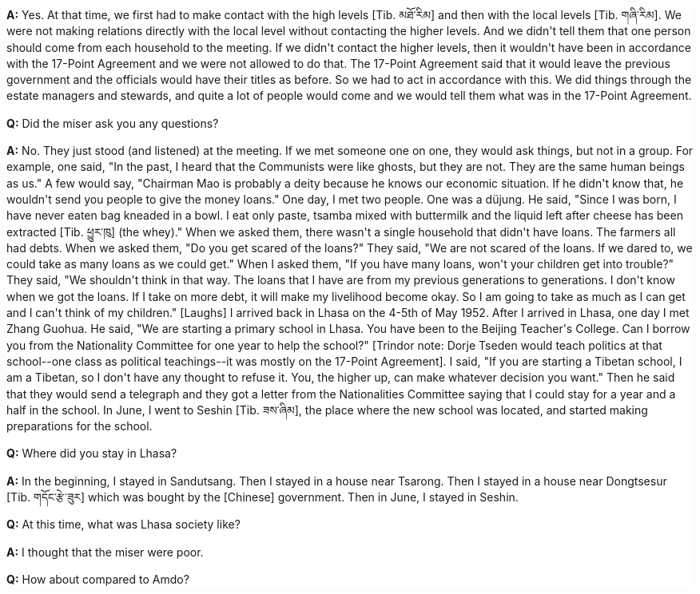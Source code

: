 **A:**  Yes. At that time, we first had to make contact with the high levels [Tib. མཐོ་རིམ] and then with the local levels [Tib. གཞི་རིམ]. We were not making relations directly with the local level without contacting the higher levels. And we didn't tell them that one person should come from each household to the meeting. If we didn't contact the higher levels, then it wouldn't have been in accordance with the 17-Point Agreement and we were not allowed to do that. The 17-Point Agreement said that it would leave the previous government and the officials would have their titles as before. So we had to act in accordance with this. We did things through the estate managers and stewards, and quite a lot of people would come and we would tell them what was in the 17-Point Agreement.   

**Q:**  Did the <span class="tooltip" data-text="[tib. མི་སེར] A term that can mean serf/bound subject as well as citizen, depending on context. For example, the miser of a lord would connote the bound subjects of that lord, whereas the miser of Tibet would connote citizens of Tibet.">miser</span> ask you any questions?   

**A:**  No. They just stood (and listened) at the meeting. If we met someone one on one, they would ask things, but not in a group. For example, one said, "In the past, I heard that the Communists were like ghosts, but they are not. They are the same human beings as us." A few would say, "Chairman Mao is probably a deity because he knows our economic situation. If he didn't know that, he wouldn't send you people to give the money loans." One day, I met two people. One was a düjung. He said, "Since I was born, I have never eaten bag kneaded in a bowl. I eat only paste, <span class="tooltip" data-text="[tib. རྩམ་པ] The traditional Tibetan staple food that consists of grain that is roasted (popped), usually in heated sand, and then ground into a flour.">tsamba</span> mixed with buttermilk and the liquid left after cheese has been extracted [Tib. ཕྱུར་ཁུ] (the whey)." When we asked them, there wasn't a single household that didn't have loans. The farmers all had debts. When we asked them, "Do you get scared of the loans?" They said, "We are not scared of the loans. If we dared to, we could take as many loans as we could get." When I asked them, "If you have many loans, won't your children get into trouble?" They said, "We shouldn't think in that way. The loans that I have are from my previous generations to generations. I don't know when we got the loans. If I take on more debt, it will make my livelihood become okay. So I am going to take as much as I can get and I can't think of my children." [Laughs] I arrived back in Lhasa on the 4-5th of May 1952. After I arrived in Lhasa, one day I met Zhang Guohua. He said, "We are starting a primary school in Lhasa. You have been to the Beijing Teacher's College. Can I borrow you from the Nationality Committee for one year to help the school?" [Trindor note: Dorje Tseden would teach politics at that school--one class as political teachings--it was mostly on the 17-Point Agreement]. I said, "If you are starting a Tibetan school, I am a Tibetan, so I don't have any thought to refuse it. You, the higher up, can make whatever decision you want." Then he said that they would send a telegraph and they got a letter from the Nationalities Committee saying that I could stay for a year and a half in the school. In June, I went to Seshin [Tib. ཟས་ཞིམ], the place where the new school was located, and started making preparations for the school.   

**Q:**  Where did you stay in Lhasa?   

**A:**  In the beginning, I stayed in Sandutsang. Then I stayed in a house near Tsarong. Then I stayed in a house near Dongtsesur [Tib. གདོང་རྩེ་ཟུར] which was bought by the [Chinese] government. Then in June, I stayed in Seshin.   

**Q:**  At this time, what was Lhasa society like?   

**A:**  I thought that the <span class="tooltip" data-text="[tib. མི་སེར] A term that can mean serf/bound subject as well as citizen, depending on context. For example, the miser of a lord would connote the bound subjects of that lord, whereas the miser of Tibet would connote citizens of Tibet.">miser</span> were poor.   

**Q:**  How about compared to <span class="tooltip" data-text="[tib. ཨ་མདོ] One of the three main Tibetan sub-ethnic areas. It is located in the northeast of the Tibetan Plateau mostly in today&#x27;s Qinghai Province. A person from Amdo is called an Amdowa.">Amdo</span>?   
